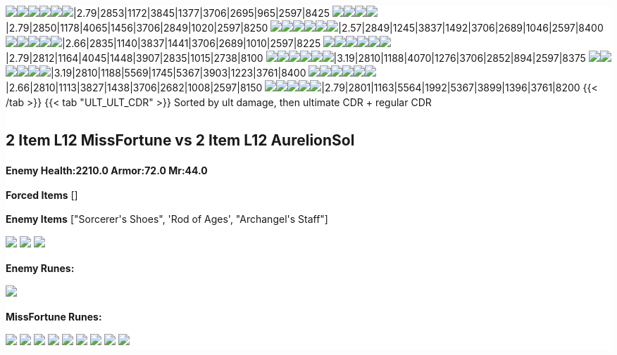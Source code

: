 ![](/item/6676.png)![](/item/3004.png)![](/item/1001.png)![](/item/1053.png)![](/item/1055.png)![](/item/1037.png)|2.79|2853|1172|3845|1377|3706|2695|965|2597|8425
![](/item/3142.png)![](/item/3072.png)![](/item/1055.png)![](/item/1038.png)|2.79|2850|1178|4065|1456|3706|2849|1020|2597|8250
![](/item/6676.png)![](/item/3031.png)![](/item/1001.png)![](/item/1053.png)![](/item/1055.png)![](/item/1036.png)|2.57|2849|1245|3837|1492|3706|2689|1046|2597|8400
![](/item/3142.png)![](/item/3004.png)![](/item/1053.png)![](/item/1055.png)![](/item/1037.png)|2.66|2835|1140|3837|1441|3706|2689|1010|2597|8225
![](/item/6676.png)![](/item/6692.png)![](/item/1001.png)![](/item/1053.png)![](/item/1055.png)![](/item/1036.png)|2.79|2812|1164|4045|1448|3907|2835|1015|2738|8100
![](/item/6676.png)![](/item/3072.png)![](/item/1001.png)![](/item/1055.png)![](/item/1037.png)![](/item/1036.png)|3.19|2810|1188|4070|1276|3706|2852|894|2597|8375
![](/item/6676.png)![](/item/6673.png)![](/item/1001.png)![](/item/1055.png)![](/item/1038.png)![](/item/1036.png)|3.19|2810|1188|5569|1745|5367|3903|1223|3761|8400
![](/item/6691.png)![](/item/3006.png)![](/item/1053.png)![](/item/1055.png)![](/item/1038.png)![](/item/1038.png)|2.66|2810|1113|3827|1438|3706|2682|1008|2597|8150
![](/item/3142.png)![](/item/6673.png)![](/item/1055.png)![](/item/1038.png)![](/item/1036.png)|2.79|2801|1163|5564|1992|5367|3899|1396|3761|8200
{{< /tab >}}
{{< tab "ULT_ULT_CDR" >}}
Sorted by ult damage, then ultimate CDR + regular CDR
## 2 Item L12 MissFortune vs 2 Item L12 AurelionSol

**Enemy Health:2210.0 Armor:72.0 Mr:44.0**


**Forced Items** []








**Enemy Items** ["Sorcerer's Shoes", 'Rod of Ages', "Archangel's Staff"]





![](/item/3020.png)
![](/item/6657.png)
![](/item/3003.png)



**Enemy Runes:**





![](/StatMods/StatModsArmorIcon.png)



**MissFortune Runes:**


![](/Styles/Precision/PressTheAttack/PressTheAttack.png)
![](/Styles/Precision/Overheal.png)
![](/Styles/Precision/LegendAlacrity/LegendAlacrity.png)
![](/Styles/Precision/CutDown/CutDown.png)
![](/Styles/Sorcery/AbsoluteFocus/AbsoluteFocus.png)
![](/Styles/Sorcery/GatheringStorm/GatheringStorm.png)
![](/StatMods/StatModsAttackSpeedIcon.png)
![](/StatMods/StatModsAdaptiveForceIcon.png)
![](/StatMods/StatModsArmorIcon.png)
